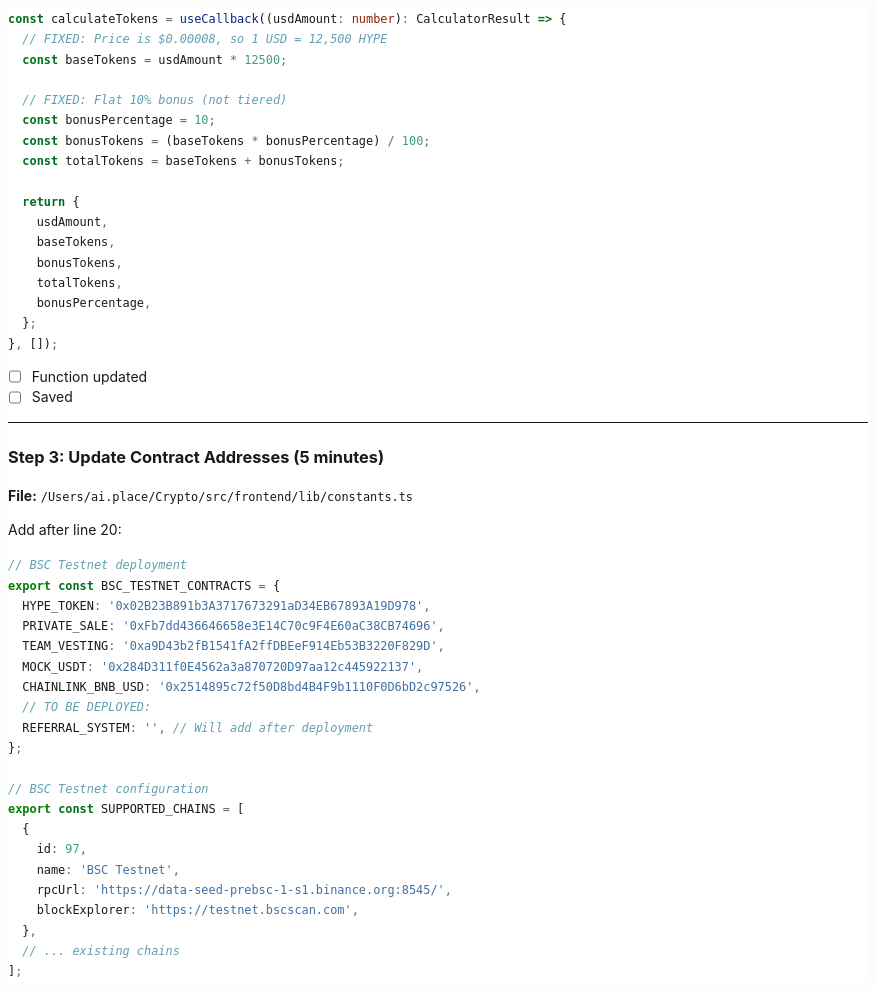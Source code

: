 ```typescript
const calculateTokens = useCallback((usdAmount: number): CalculatorResult => {
  // FIXED: Price is $0.00008, so 1 USD = 12,500 HYPE
  const baseTokens = usdAmount * 12500;

  // FIXED: Flat 10% bonus (not tiered)
  const bonusPercentage = 10;
  const bonusTokens = (baseTokens * bonusPercentage) / 100;
  const totalTokens = baseTokens + bonusTokens;

  return {
    usdAmount,
    baseTokens,
    bonusTokens,
    totalTokens,
    bonusPercentage,
  };
}, []);
```

- [ ] Function updated
- [ ] Saved

---

### Step 3: Update Contract Addresses (5 minutes)

**File:** `/Users/ai.place/Crypto/src/frontend/lib/constants.ts`

Add after line 20:

```typescript
// BSC Testnet deployment
export const BSC_TESTNET_CONTRACTS = {
  HYPE_TOKEN: '0x02B23B891b3A3717673291aD34EB67893A19D978',
  PRIVATE_SALE: '0xFb7dd436646658e3E14C70c9F4E60aC38CB74696',
  TEAM_VESTING: '0xa9D43b2fB1541fA2ffDBEeF914Eb53B3220F829D',
  MOCK_USDT: '0x284D311f0E4562a3a870720D97aa12c445922137',
  CHAINLINK_BNB_USD: '0x2514895c72f50D8bd4B4F9b1110F0D6bD2c97526',
  // TO BE DEPLOYED:
  REFERRAL_SYSTEM: '', // Will add after deployment
};

// BSC Testnet configuration
export const SUPPORTED_CHAINS = [
  {
    id: 97,
    name: 'BSC Testnet',
    rpcUrl: 'https://data-seed-prebsc-1-s1.binance.org:8545/',
    blockExplorer: 'https://testnet.bscscan.com',
  },
  // ... existing chains
];
```
